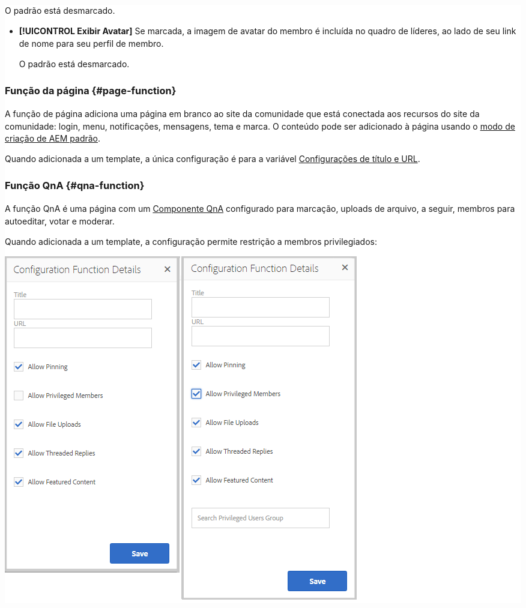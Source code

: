    O padrão está desmarcado.

* **[!UICONTROL Exibir Avatar]**
Se marcada, a imagem de avatar do membro é incluída no quadro de líderes, ao lado de seu link de nome para seu perfil de membro.

   O padrão está desmarcado.

### Função da página {#page-function}

A função de página adiciona uma página em branco ao site da comunidade que está conectada aos recursos do site da comunidade: login, menu, notificações, mensagens, tema e marca. O conteúdo pode ser adicionado à página usando o [modo de criação de AEM padrão](../../help/sites-authoring/editing-content.md).

Quando adicionada a um template, a única configuração é para a variável [Configurações de título e URL](#title-and-url-settings).

### Função QnA {#qna-function}

A função QnA é uma página com um [Componente QnA](working-with-qna.md) configurado para marcação, uploads de arquivo, a seguir, membros para autoeditar, votar e moderar.

Quando adicionada a um template, a configuração permite restrição a membros privilegiados:

![chlimage_1-389](assets/chlimage_1-389.png)
